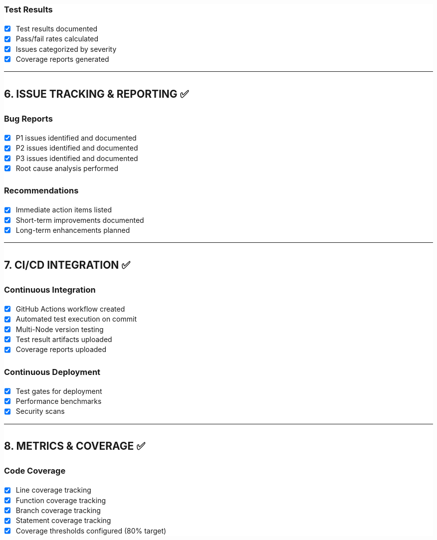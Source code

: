 ### Test Results
- [x] Test results documented
- [x] Pass/fail rates calculated
- [x] Issues categorized by severity
- [x] Coverage reports generated

---

## 6. ISSUE TRACKING & REPORTING ✅

### Bug Reports
- [x] P1 issues identified and documented
- [x] P2 issues identified and documented
- [x] P3 issues identified and documented
- [x] Root cause analysis performed

### Recommendations
- [x] Immediate action items listed
- [x] Short-term improvements documented
- [x] Long-term enhancements planned

---

## 7. CI/CD INTEGRATION ✅

### Continuous Integration
- [x] GitHub Actions workflow created
- [x] Automated test execution on commit
- [x] Multi-Node version testing
- [x] Test result artifacts uploaded
- [x] Coverage reports uploaded

### Continuous Deployment
- [x] Test gates for deployment
- [x] Performance benchmarks
- [x] Security scans

---

## 8. METRICS & COVERAGE ✅

### Code Coverage
- [x] Line coverage tracking
- [x] Function coverage tracking
- [x] Branch coverage tracking
- [x] Statement coverage tracking
- [x] Coverage thresholds configured (80% target)
